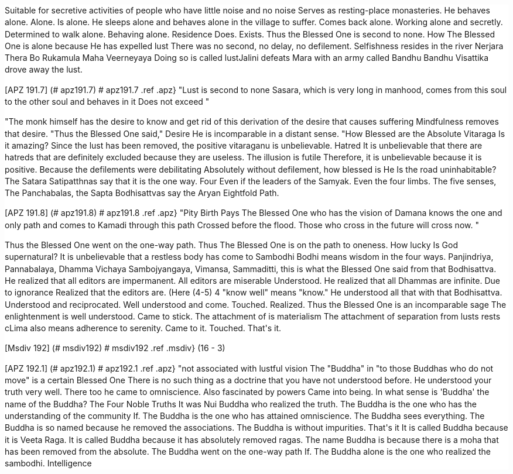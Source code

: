 Suitable for secretive activities of people who have little noise and no noise
Serves as resting-place monasteries. He behaves alone. Alone.
Is alone. He sleeps alone and behaves alone in the village to suffer. Comes back alone.
Working alone and secretly. Determined to walk alone. Behaving alone. Residence
Does. Exists. Thus the Blessed One is second to none. How
The Blessed One is alone because He has expelled lust
There was no second, no delay, no defilement.
Selfishness resides in the river Nerjara Thera Bo Rukamula Maha Veerneyaya
Doing so is called lustJalini defeats Mara with an army called Bandhu Bandhu
Visattika drove away the lust.

[APZ 191.7] (# apz191.7) # apz191.7 .ref .apz} "Lust is second to none
Sasara, which is very long in manhood, comes from this soul to the other soul and behaves in it
Does not exceed "

"The monk himself has the desire to know and get rid of this derivation of the desire that causes suffering
Mindfulness removes that desire. "Thus the Blessed One said," Desire
He is incomparable in a distant sense. "How Blessed are the Absolute Vitaraga
Is it amazing? Since the lust has been removed, the positive vitaraganu is unbelievable. Hatred
It is unbelievable that there are hatreds that are definitely excluded because they are useless. The illusion is futile
Therefore, it is unbelievable because it is positive. Because the defilements were debilitating
Absolutely without defilement, how blessed is He
Is the road uninhabitable? The Satara Satipatthnas say that it is the one way. Four
Even if the leaders of the Samyak. Even the four limbs. The five senses,
The Panchabalas, the Sapta Bodhisattvas say the Aryan Eightfold Path.

[APZ 191.8] (# apz191.8) # apz191.8 .ref .apz} "Pity Birth Pays
The Blessed One who has the vision of Damana knows the one and only path and comes to Kamadi through this path
Crossed before the flood. Those who cross in the future will cross now. "

Thus the Blessed One went on the one-way path. Thus
The Blessed One is on the path to oneness. How lucky
Is God supernatural? It is unbelievable that a restless body has come to Sambodhi
Bodhi means wisdom in the four ways. Panjindriya, Pannabalaya, Dhamma Vichaya
Sambojyangaya, Vimansa, Sammaditti, this is what the Blessed One said from that Bodhisattva.
He realized that all editors are impermanent. All editors are miserable
Understood. He realized that all Dhammas are infinite. Due to ignorance
Realized that the editors are. (Here (4-5) 4 "know well" means "know."
He understood all that with that Bodhisattva.
Understood and reciprocated. Well understood and come. Touched.
Realized. Thus the Blessed One is an incomparable sage
The enlightenment is well understood. Came to stick. The attachment of is materialism
The attachment of separation from lusts rests cLima also means adherence to serenity.
Came to it. Touched. That's it.

[Msdiv 192] (# msdiv192) # msdiv192 .ref .msdiv} (16 - 3)

[APZ 192.1] (# apz192.1) # apz192.1 .ref .apz} "not associated with lustful vision
The "Buddha" in "to those Buddhas who do not move" is a certain Blessed One
There is no such thing as a doctrine that you have not understood before.
He understood your truth very well. There too he came to omniscience. Also fascinated by powers
Came into being. In what sense is 'Buddha' the name of the Buddha? The Four Noble Truths
It was Nui Buddha who realized the truth. The Buddha is the one who has the understanding of the community
If. The Buddha is the one who has attained omniscience. The Buddha sees everything.
The Buddha is so named because he removed the associations. The Buddha is without impurities. That's it
It is called Buddha because it is Veeta Raga. It is called Buddha because it has absolutely removed ragas.
The name Buddha is because there is a moha that has been removed from the absolute. The Buddha went on the one-way path
If. The Buddha alone is the one who realized the sambodhi. Intelligence